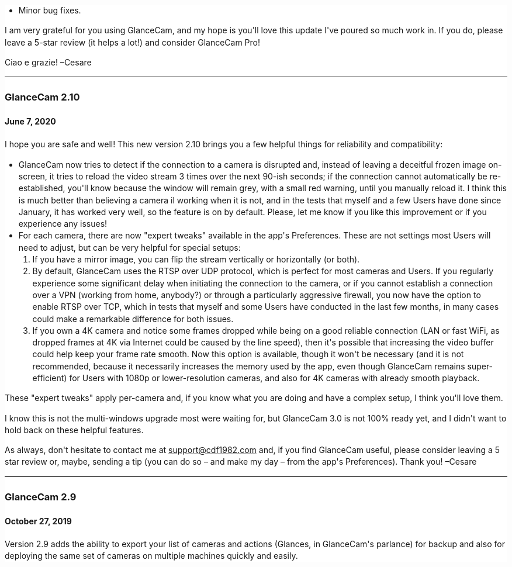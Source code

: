 - Minor bug fixes.

I am very grateful for you using GlanceCam, and my hope is you'll love this update I've poured so much work in. If you do, please leave a 5-star review (it helps a lot!) and consider GlanceCam Pro! 

Ciao e grazie! –Cesare

---

### GlanceCam 2.10
#### June 7, 2020
I hope you are safe and well! This new version 2.10 brings you a few helpful things for reliability and compatibility:

- GlanceCam now tries to detect if the connection to a camera is disrupted and, instead of leaving a deceitful frozen image on-screen, it tries to reload the video stream 3 times over the next 90-ish seconds; if the connection cannot automatically be re-established, you'll know because the window will remain grey, with a small red warning, until you manually reload it. I think this is much better than believing a camera il working when it is not, and in the tests that myself and a few Users have done since January, it has worked very well, so the feature is on by default. Please, let me know if you like this improvement or if you experience any issues!
- For each camera, there are now "expert tweaks" available in the app's Preferences. These are not settings most Users will need to adjust, but can be very helpful for special setups:
	1. If you have a mirror image, you can flip the stream vertically or horizontally (or both).
	2. By default, GlanceCam uses the RTSP over UDP protocol, which is perfect for most cameras and Users. If you regularly experience some significant delay when initiating the connection to the camera, or if you cannot establish a connection over a VPN (working from home, anybody?) or through a particularly aggressive firewall, you now have the option to enable RTSP over TCP, which in tests that myself and some Users have conducted in the last few months, in many cases could make a remarkable difference for both issues.
	3. If you own a 4K camera and notice some frames dropped while being on a good reliable connection (LAN or fast WiFi, as dropped frames at 4K via Internet could be caused by the line speed), then it's possible that increasing the video buffer could help keep your frame rate smooth. Now this option is available, though it won't be necessary (and it is not recommended, because it necessarily increases the memory used by the app, even though GlanceCam remains super-efficient) for Users with 1080p or lower-resolution cameras, and also for 4K cameras with already smooth playback.

These "expert tweaks" apply per-camera and, if you know what you are doing and have a complex setup, I think you'll love them.

I know this is not the multi-windows upgrade most were waiting for, but GlanceCam 3.0 is not 100% ready yet, and I didn't want to hold back on these helpful features.

As always, don't hesitate to contact me at support@cdf1982.com and, if you find GlanceCam useful, please consider leaving a 5 star review or, maybe, sending a tip (you can do so – and make my day – from the app's Preferences). Thank you! –Cesare

---

### GlanceCam 2.9
#### October 27, 2019
Version 2.9 adds the ability to export your list of cameras and actions (Glances, in GlanceCam's parlance) for backup and also for deploying the same set of cameras on multiple machines quickly and easily.
